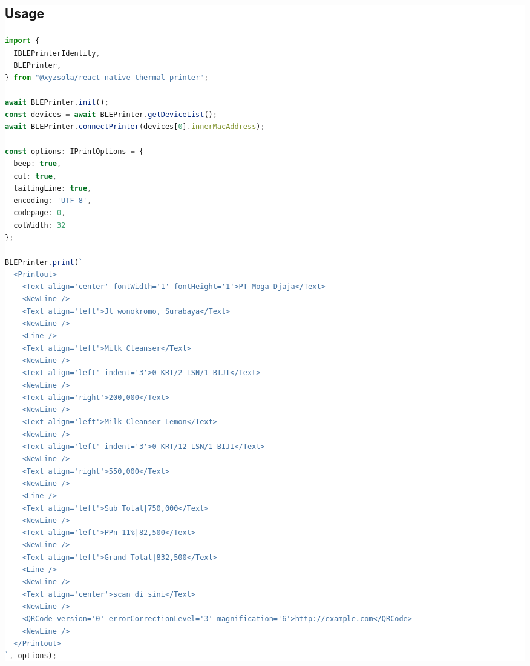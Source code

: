 ## Usage

```typescript
import {
  IBLEPrinterIdentity,
  BLEPrinter,
} from "@xyzsola/react-native-thermal-printer";

await BLEPrinter.init();
const devices = await BLEPrinter.getDeviceList();
await BLEPrinter.connectPrinter(devices[0].innerMacAddress);

const options: IPrintOptions = {
  beep: true,
  cut: true,
  tailingLine: true,
  encoding: 'UTF-8',
  codepage: 0,
  colWidth: 32
};

BLEPrinter.print(`
  <Printout>
    <Text align='center' fontWidth='1' fontHeight='1'>PT Moga Djaja</Text>
    <NewLine />
    <Text align='left'>Jl wonokromo, Surabaya</Text>
    <NewLine />
    <Line />
    <Text align='left'>Milk Cleanser</Text>
    <NewLine />
    <Text align='left' indent='3'>0 KRT/2 LSN/1 BIJI</Text>
    <NewLine />
    <Text align='right'>200,000</Text>
    <NewLine />
    <Text align='left'>Milk Cleanser Lemon</Text>
    <NewLine />
    <Text align='left' indent='3'>0 KRT/12 LSN/1 BIJI</Text>
    <NewLine />
    <Text align='right'>550,000</Text>
    <NewLine />
    <Line />
    <Text align='left'>Sub Total|750,000</Text>
    <NewLine />
    <Text align='left'>PPn 11%|82,500</Text>
    <NewLine />
    <Text align='left'>Grand Total|832,500</Text>
    <Line />
    <NewLine />
    <Text align='center'>scan di sini</Text>
    <NewLine />
    <QRCode version='0' errorCorrectionLevel='3' magnification='6'>http://example.com</QRCode>
    <NewLine />
  </Printout>
`, options);
```
